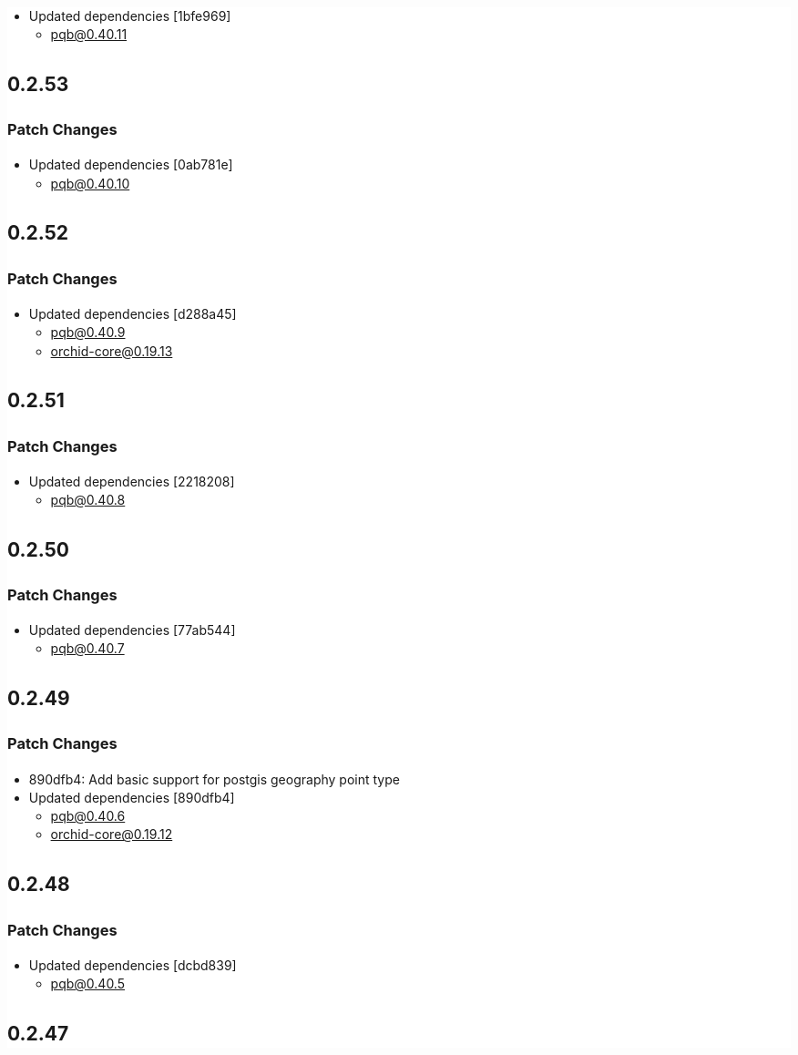 - Updated dependencies [1bfe969]
  - pqb@0.40.11

## 0.2.53

### Patch Changes

- Updated dependencies [0ab781e]
  - pqb@0.40.10

## 0.2.52

### Patch Changes

- Updated dependencies [d288a45]
  - pqb@0.40.9
  - orchid-core@0.19.13

## 0.2.51

### Patch Changes

- Updated dependencies [2218208]
  - pqb@0.40.8

## 0.2.50

### Patch Changes

- Updated dependencies [77ab544]
  - pqb@0.40.7

## 0.2.49

### Patch Changes

- 890dfb4: Add basic support for postgis geography point type
- Updated dependencies [890dfb4]
  - pqb@0.40.6
  - orchid-core@0.19.12

## 0.2.48

### Patch Changes

- Updated dependencies [dcbd839]
  - pqb@0.40.5

## 0.2.47
